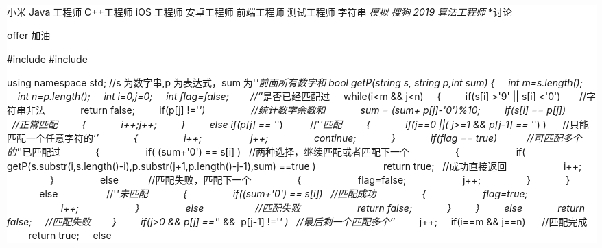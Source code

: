 小米 Java 工程师 C++工程师 iOS 工程师 安卓工程师 前端工程师 测试工程师 字符串 *模拟 搜狗 2019 算法工程师* *讨论

[offer 加油](https://www.nowcoder.com/profile/846290)

#include <iostream>#include <string>

using namespace std;
//s 为数字串,p 为表达式，sum 为'*'前面所有数字和
bool getP(string s, string p,int sum)
{
    int m=s.length();
    int n=p.length();
    int i=0,j=0;
    int flag=false;        //‘*’是否已经匹配过
    while(i<m && j<n)
    {
        if(s[i] >'9' || s[i] <'0')       //字符串非法
            return false;
        if(p[j] !='*')                 //统计数字余数和
            sum = (sum+ p[j]-'0')%10;
        if(s[i] == p[j])              //正常匹配
        {
            i++;j++;
        }
        else if(p[j] == '*')          //'*'匹配
        {
            if(j==0 ||( j>=1 && p[j-1] == '*') )      //只能匹配一个任意字符的‘*’
            {
                i++; 
                j++;
                continue;
            }
            if(flag == true)           //可匹配多个的'*'已匹配过
            {
                if( (sum+'0') == s[i] )   //两种选择，继续匹配或者匹配下一个
                {
                    if( getP(s.substr(i,s.length()-i),p.substr(j+1,p.length()-j-1),sum) ==true )
                        return true;   //成功直接返回
                    i++;
                }
                else           //匹配失败，匹配下一个
                {
                    flag=false;
                    j++;
                }
            }
            else                  //'*'未匹配
            {
                if((sum+'0') == s[i])   //匹配成功
                {
                    flag=true;
                    i++;    
                }
                else                   //匹配失败
                    return false;
            }
        }
        else
            return false;     //匹配失败   
    }    
    if(j>0 && p[j] =='*' &&  p[j-1] !='*' )   //最后剩一个匹配多个‘*’
        j++;
    if(i==m && j==n)      //匹配完成
        return true;
    else